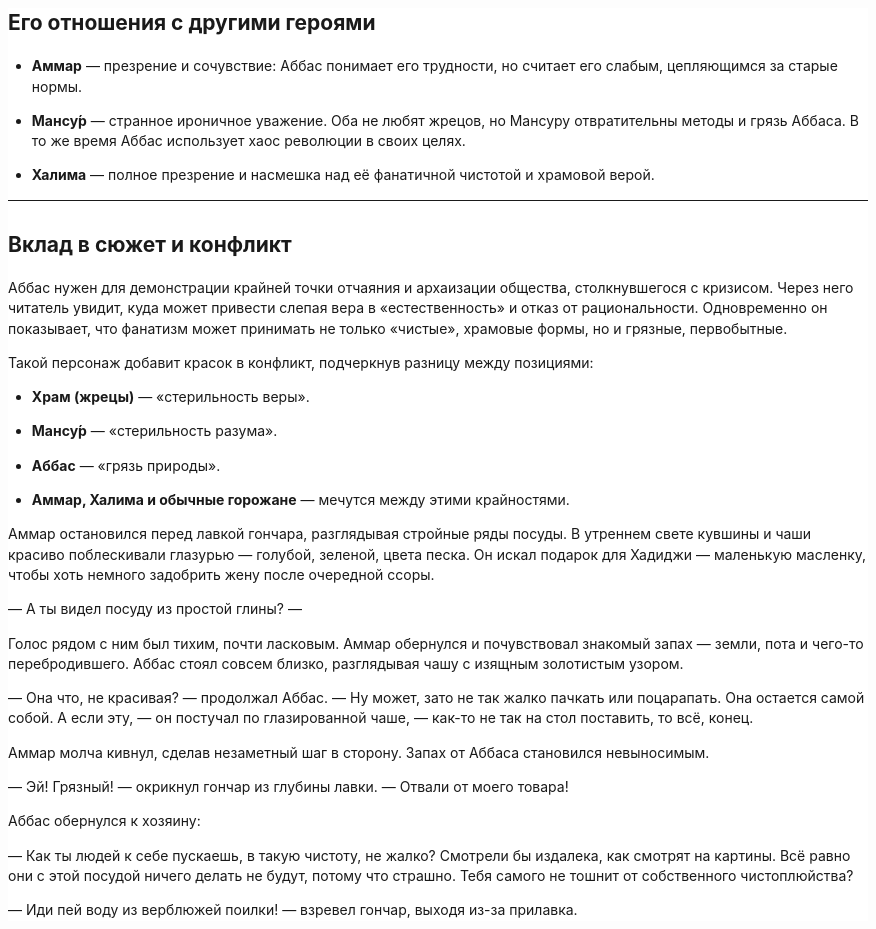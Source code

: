 ## Его отношения с другими героями

- **Аммар** — презрение и сочувствие: Аббас понимает его трудности, но считает его слабым, цепляющимся за старые нормы.
    
- **Мансу́р** — странное ироничное уважение. Оба не любят жрецов, но Мансуру отвратительны методы и грязь Аббаса. В то же время Аббас использует хаос революции в своих целях.
    
- **Халима** — полное презрение и насмешка над её фанатичной чистотой и храмовой верой.
    

---

## Вклад в сюжет и конфликт

Аббас нужен для демонстрации крайней точки отчаяния и архаизации общества, столкнувшегося с кризисом. Через него читатель увидит, куда может привести слепая вера в «естественность» и отказ от рациональности. Одновременно он показывает, что фанатизм может принимать не только «чистые», храмовые формы, но и грязные, первобытные.

Такой персонаж добавит красок в конфликт, подчеркнув разницу между позициями:

- **Храм (жрецы)** — «стерильность веры».
    
- **Мансу́р** — «стерильность разума».
    
- **Аббас** — «грязь природы».
    
- **Аммар, Халима и обычные горожане** — мечутся между этими крайностями.






Аммар остановился перед лавкой гончара, разглядывая стройные ряды посуды. В утреннем свете кувшины и чаши красиво поблескивали глазурью — голубой, зеленой, цвета песка. Он искал подарок для Хадиджи — маленькую масленку, чтобы хоть немного задобрить жену после очередной ссоры.

— А ты видел посуду из простой глины? —

Голос рядом с ним был тихим, почти ласковым. Аммар обернулся и почувствовал знакомый запах — земли, пота и чего-то перебродившего. Аббас стоял совсем близко, разглядывая чашу с изящным золотистым узором.

— Она что, не красивая? — продолжал Аббас. — Ну может, зато не так жалко пачкать или поцарапать. Она остается самой собой. А если эту, — он постучал по глазированной чаше, — как-то не так на стол поставить, то всё, конец.

Аммар молча кивнул, сделав незаметный шаг в сторону. Запах от Аббаса становился невыносимым.

— Эй! Грязный! — окрикнул гончар из глубины лавки. — Отвали от моего товара!

Аббас обернулся к хозяину:

— Как ты людей к себе пускаешь, в такую чистоту, не жалко? Смотрели бы издалека, как смотрят на картины. Всё равно они с этой посудой ничего делать не будут, потому что страшно. Тебя самого не тошнит от собственного чистоплюйства?

— Иди пей воду из верблюжей поилки! — взревел гончар, выходя из-за прилавка.
